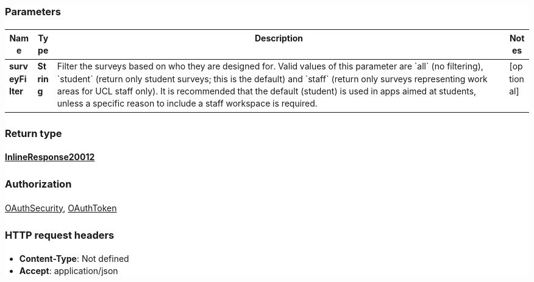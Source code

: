 ### Parameters


Name | Type | Description  | Notes
------------- | ------------- | ------------- | -------------
 **surveyFilter** | **String**| Filter the surveys based on who they are designed for. Valid values of this parameter are &#x60;all&#x60; (no filtering), &#x60;student&#x60; (return only student surveys; this is the default) and &#x60;staff&#x60; (return only surveys representing work areas for UCL staff only). It is recommended that the default (student) is used in apps aimed at students, unless a specific reason to include a staff workspace is required. | [optional] 

### Return type

[**InlineResponse20012**](InlineResponse20012.md)

### Authorization

[OAuthSecurity](../README.md#OAuthSecurity), [OAuthToken](../README.md#OAuthToken)

### HTTP request headers

- **Content-Type**: Not defined
- **Accept**: application/json

